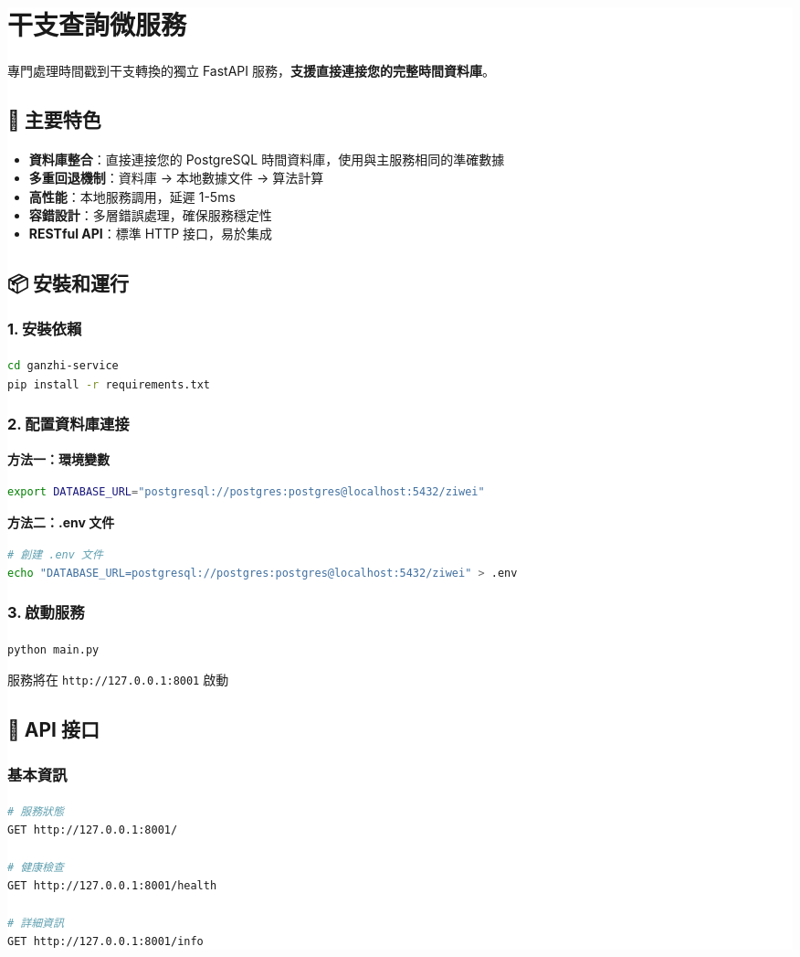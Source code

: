 # 干支查詢微服務

專門處理時間戳到干支轉換的獨立 FastAPI 服務，**支援直接連接您的完整時間資料庫**。

## 🌟 主要特色

- **資料庫整合**：直接連接您的 PostgreSQL 時間資料庫，使用與主服務相同的準確數據
- **多重回退機制**：資料庫 → 本地數據文件 → 算法計算
- **高性能**：本地服務調用，延遲 1-5ms
- **容錯設計**：多層錯誤處理，確保服務穩定性
- **RESTful API**：標準 HTTP 接口，易於集成

## 📦 安裝和運行

### 1. 安裝依賴

```bash
cd ganzhi-service
pip install -r requirements.txt
```

### 2. 配置資料庫連接

**方法一：環境變數**
```bash
export DATABASE_URL="postgresql://postgres:postgres@localhost:5432/ziwei"
```

**方法二：.env 文件**
```bash
# 創建 .env 文件
echo "DATABASE_URL=postgresql://postgres:postgres@localhost:5432/ziwei" > .env
```

### 3. 啟動服務

```bash
python main.py
```

服務將在 `http://127.0.0.1:8001` 啟動

## 🔌 API 接口

### 基本資訊

```bash
# 服務狀態
GET http://127.0.0.1:8001/

# 健康檢查
GET http://127.0.0.1:8001/health

# 詳細資訊
GET http://127.0.0.1:8001/info
```

